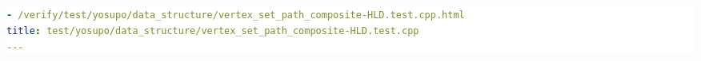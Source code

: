 ```yaml
- /verify/test/yosupo/data_structure/vertex_set_path_composite-HLD.test.cpp.html
title: test/yosupo/data_structure/vertex_set_path_composite-HLD.test.cpp
---
```


